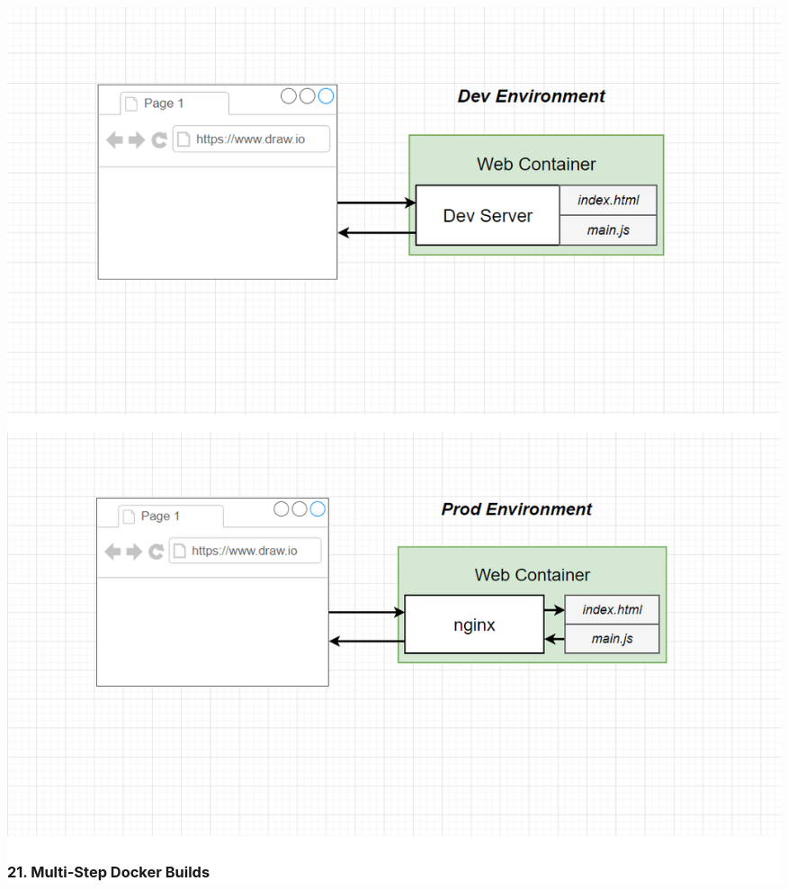 ![image-20201209011058404](docker-and-kubernetes-the-complete-guide.assets/image-20201209011058404.png)

![image-20201209011113277](docker-and-kubernetes-the-complete-guide.assets/image-20201209011113277.png)



### 21. Multi-Step Docker Builds
